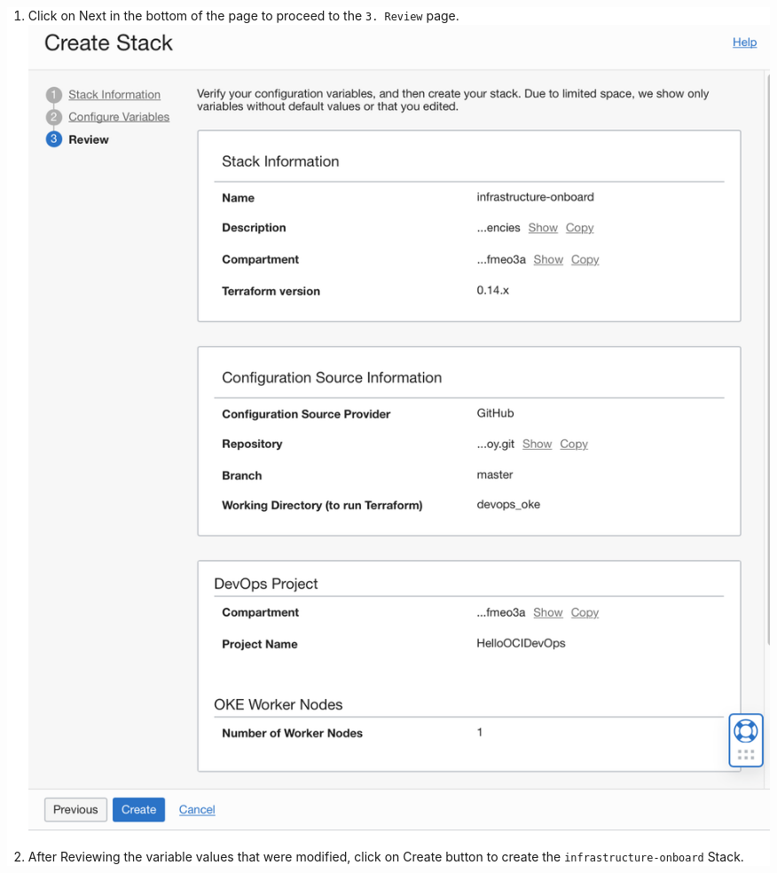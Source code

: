     
1. Click on Next in the bottom of the page to proceed to the `3. Review` page.
    ![ORM Stack - 3.Review](./images/oci-orm-stack-review.png)

1. After Reviewing the variable values that were modified, click on Create button to create the `infrastructure-onboard` Stack.